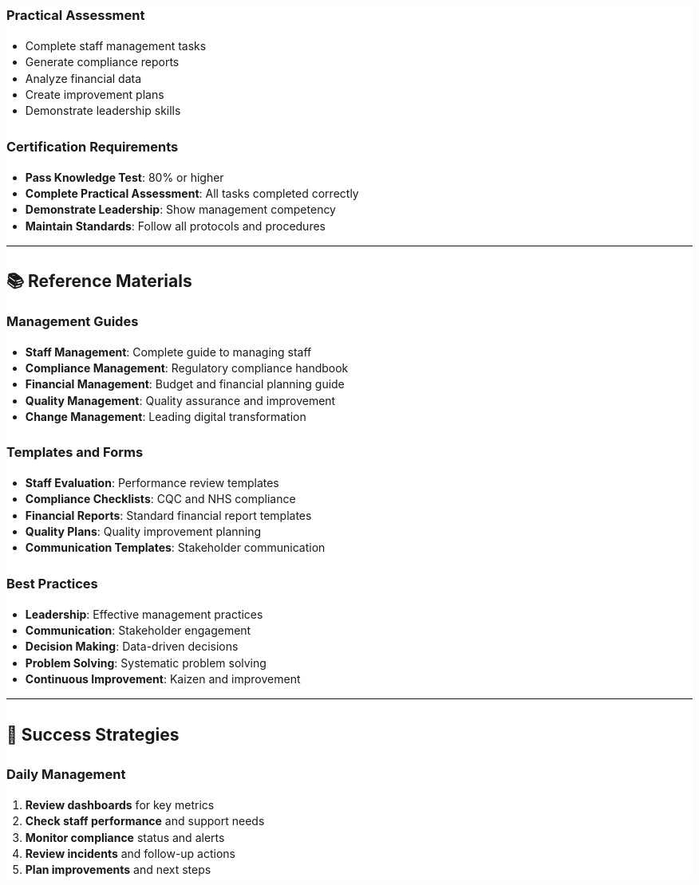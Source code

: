 ### **Practical Assessment**
- Complete staff management tasks
- Generate compliance reports
- Analyze financial data
- Create improvement plans
- Demonstrate leadership skills

### **Certification Requirements**
- **Pass Knowledge Test**: 80% or higher
- **Complete Practical Assessment**: All tasks completed correctly
- **Demonstrate Leadership**: Show management competency
- **Maintain Standards**: Follow all protocols and procedures

---

## 📚 **Reference Materials**

### **Management Guides**
- **Staff Management**: Complete guide to managing staff
- **Compliance Management**: Regulatory compliance handbook
- **Financial Management**: Budget and financial planning guide
- **Quality Management**: Quality assurance and improvement
- **Change Management**: Leading digital transformation

### **Templates and Forms**
- **Staff Evaluation**: Performance review templates
- **Compliance Checklists**: CQC and NHS compliance
- **Financial Reports**: Standard financial report templates
- **Quality Plans**: Quality improvement planning
- **Communication Templates**: Stakeholder communication

### **Best Practices**
- **Leadership**: Effective management practices
- **Communication**: Stakeholder engagement
- **Decision Making**: Data-driven decisions
- **Problem Solving**: Systematic problem solving
- **Continuous Improvement**: Kaizen and improvement

---

## 🎯 **Success Strategies**

### **Daily Management**
1. **Review dashboards** for key metrics
2. **Check staff performance** and support needs
3. **Monitor compliance** status and alerts
4. **Review incidents** and follow-up actions
5. **Plan improvements** and next steps
